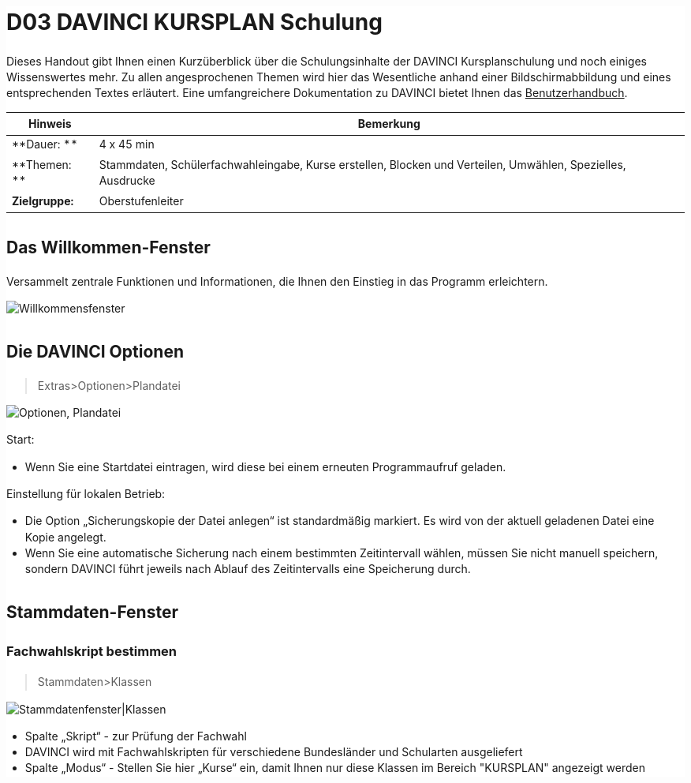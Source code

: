# D03 DAVINCI KURSPLAN Schulung

Dieses Handout gibt Ihnen einen Kurzüberblick über die Schulungsinhalte der DAVINCI Kursplanschulung und noch einiges Wissenswertes mehr. Zu allen angesprochenen Themen wird hier das Wesentliche anhand einer Bildschirmabbildung und eines entsprechenden Textes erläutert. Eine umfangreichere Dokumentation zu DAVINCI bietet Ihnen das [Benutzerhandbuch](https://doc.davinci6.stueber.de).

Hinweis|Bemerkung
--|--
**Dauer: **|4 x 45 min
**Themen: **|Stammdaten, Schülerfachwahleingabe, Kurse erstellen, Blocken und Verteilen, Umwählen, Spezielles, Ausdrucke 
**Zielgruppe:** |Oberstufenleiter

## Das Willkommen-Fenster

Versammelt zentrale Funktionen und Informationen, die Ihnen den Einstieg in das Programm erleichtern.

![Willkommensfenster](/assets/images/imagesKP/kp_willkommen.png)

## Die DAVINCI Optionen

> Extras&gt;Optionen&gt;Plandatei

![Optionen, Plandatei](/assets/images/imagesKP/kp_optionen.plandatei.png)

Start:

* Wenn Sie eine Startdatei eintragen, wird diese bei einem erneuten Programmaufruf geladen.

Einstellung für lokalen Betrieb:

* Die Option „Sicherungskopie der Datei anlegen“ ist standardmäßig markiert. Es wird von der aktuell geladenen Datei eine Kopie angelegt.
* Wenn Sie eine automatische Sicherung nach einem bestimmten Zeitintervall wählen, müssen Sie nicht manuell speichern, sondern DAVINCI führt jeweils nach Ablauf des Zeitintervalls eine Speicherung durch.

## Stammdaten-Fenster

### Fachwahlskript bestimmen

> Stammdaten&gt;Klassen

![Stammdatenfenster|Klassen](/assets/images/imagesKP/kp_stammdaten.klassen.png)

* Spalte „Skript“ - zur Prüfung der Fachwahl 
* DAVINCI wird mit Fachwahlskripten für verschiedene Bundesländer und Schularten ausgeliefert
* Spalte „Modus“ - Stellen Sie hier „Kurse“ ein, damit Ihnen nur diese Klassen im Bereich "KURSPLAN" angezeigt werden
